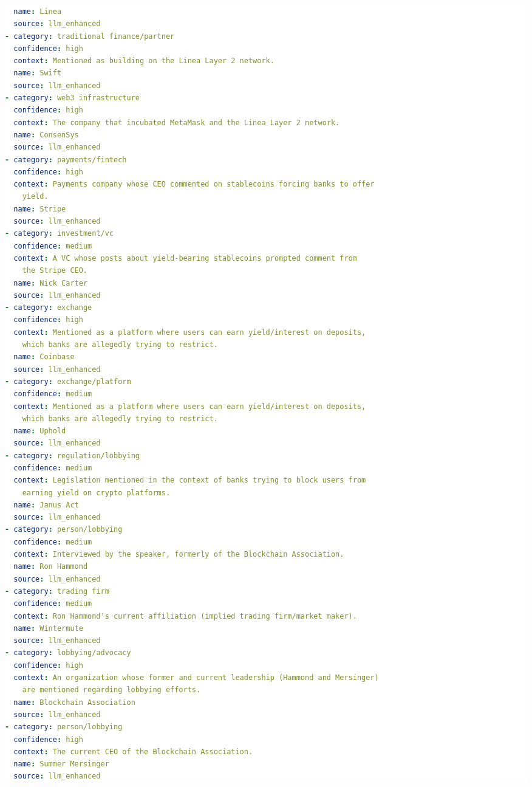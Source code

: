 ```yaml
  name: Linea
  source: llm_enhanced
- category: traditional finance/partner
  confidence: high
  context: Mentioned as building on the Linea Layer 2 network.
  name: Swift
  source: llm_enhanced
- category: web3 infrastructure
  confidence: high
  context: The company that incubated MetaMask and the Linea Layer 2 network.
  name: ConsenSys
  source: llm_enhanced
- category: payments/fintech
  confidence: high
  context: Payments company whose CEO commented on stablecoins forcing banks to offer
    yield.
  name: Stripe
  source: llm_enhanced
- category: investment/vc
  confidence: medium
  context: A VC whose posts about yield-bearing stablecoins prompted comment from
    the Stripe CEO.
  name: Nick Carter
  source: llm_enhanced
- category: exchange
  confidence: high
  context: Mentioned as a platform where users can earn yield/interest on deposits,
    which banks are allegedly trying to restrict.
  name: Coinbase
  source: llm_enhanced
- category: exchange/platform
  confidence: medium
  context: Mentioned as a platform where users can earn yield/interest on deposits,
    which banks are allegedly trying to restrict.
  name: Uphold
  source: llm_enhanced
- category: regulation/lobbying
  confidence: medium
  context: Legislation mentioned in the context of banks trying to block users from
    earning yield on crypto platforms.
  name: Janus Act
  source: llm_enhanced
- category: person/lobbying
  confidence: medium
  context: Interviewed by the speaker, formerly of the Blockchain Association.
  name: Ron Hammond
  source: llm_enhanced
- category: trading firm
  confidence: medium
  context: Ron Hammond's current affiliation (implied trading firm/market maker).
  name: Wintermute
  source: llm_enhanced
- category: lobbying/advocacy
  confidence: high
  context: An organization whose former and current leadership (Hammond and Mersinger)
    are mentioned regarding lobbying efforts.
  name: Blockchain Association
  source: llm_enhanced
- category: person/lobbying
  confidence: high
  context: The current CEO of the Blockchain Association.
  name: Summer Mersinger
  source: llm_enhanced
```